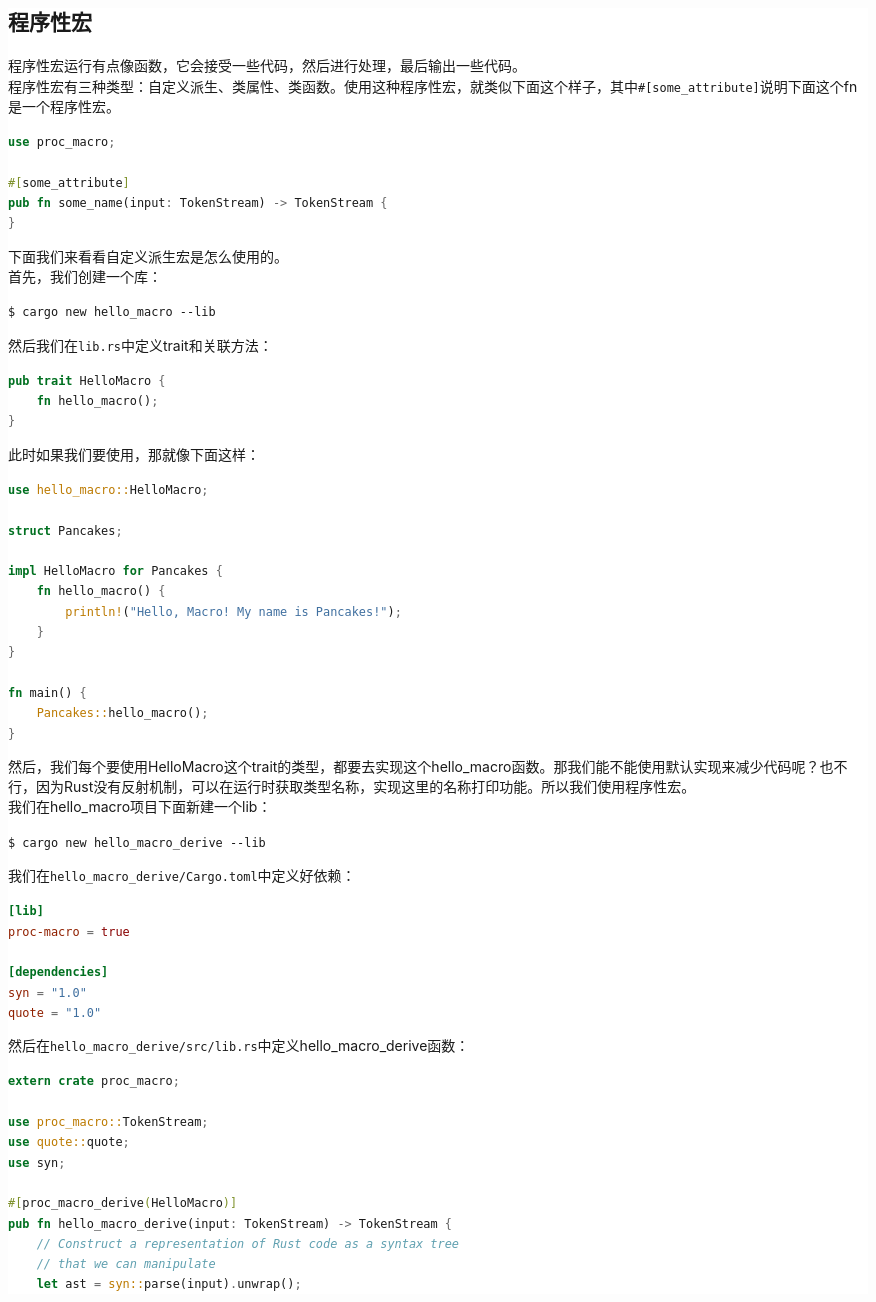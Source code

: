 ## 程序性宏
程序性宏运行有点像函数，它会接受一些代码，然后进行处理，最后输出一些代码。<br>
程序性宏有三种类型：自定义派生、类属性、类函数。使用这种程序性宏，就类似下面这个样子，其中`#[some_attribute]`说明下面这个fn是一个程序性宏。
```Rust
use proc_macro;

#[some_attribute]
pub fn some_name(input: TokenStream) -> TokenStream {
}
```
下面我们来看看自定义派生宏是怎么使用的。<br>
首先，我们创建一个库：
```Shell
$ cargo new hello_macro --lib
```
然后我们在`lib.rs`中定义trait和关联方法：
```Rust
pub trait HelloMacro {
    fn hello_macro();
}
```
此时如果我们要使用，那就像下面这样：
```Rust
use hello_macro::HelloMacro;

struct Pancakes;

impl HelloMacro for Pancakes {
    fn hello_macro() {
        println!("Hello, Macro! My name is Pancakes!");
    }
}

fn main() {
    Pancakes::hello_macro();
}
```
然后，我们每个要使用HelloMacro这个trait的类型，都要去实现这个hello_macro函数。那我们能不能使用默认实现来减少代码呢？也不行，因为Rust没有反射机制，可以在运行时获取类型名称，实现这里的名称打印功能。所以我们使用程序性宏。<br>
我们在hello_macro项目下面新建一个lib：
```Shell
$ cargo new hello_macro_derive --lib
```
我们在`hello_macro_derive/Cargo.toml`中定义好依赖：
```Toml
[lib]
proc-macro = true

[dependencies]
syn = "1.0"
quote = "1.0"
```
然后在`hello_macro_derive/src/lib.rs`中定义hello_macro_derive函数：
```Rust
extern crate proc_macro;

use proc_macro::TokenStream;
use quote::quote;
use syn;

#[proc_macro_derive(HelloMacro)]
pub fn hello_macro_derive(input: TokenStream) -> TokenStream {
    // Construct a representation of Rust code as a syntax tree
    // that we can manipulate
    let ast = syn::parse(input).unwrap();
```